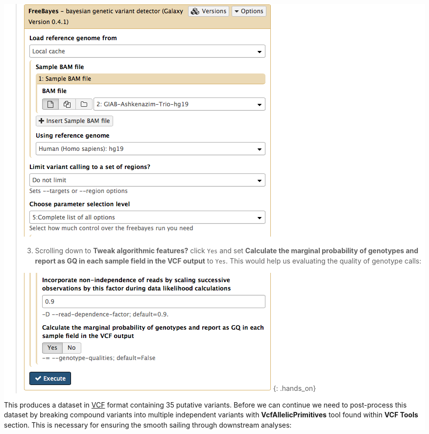 >   ![](../../images/FreeBayes_settings.png)
>
> 3. Scrolling down to **Tweak algorithmic features?** click `Yes` and set **Calculate the marginal probability of genotypes and report as GQ in each sample field in the VCF output** to `Yes`. This would help us evaluating the quality of genotype calls:
>
>   ![](../../images/freebayes_gq.png)
{: .hands_on}

This produces a dataset in [VCF](http://www.1000genomes.org/wiki/Analysis/variant-call-format) format containing 35 putative variants. Before we can continue we need to post-process this dataset by breaking compound variants into multiple independent variants with **VcfAllelicPrimitives** tool found within **VCF Tools** section. This is necessary for ensuring the smooth sailing through downstream analyses:
